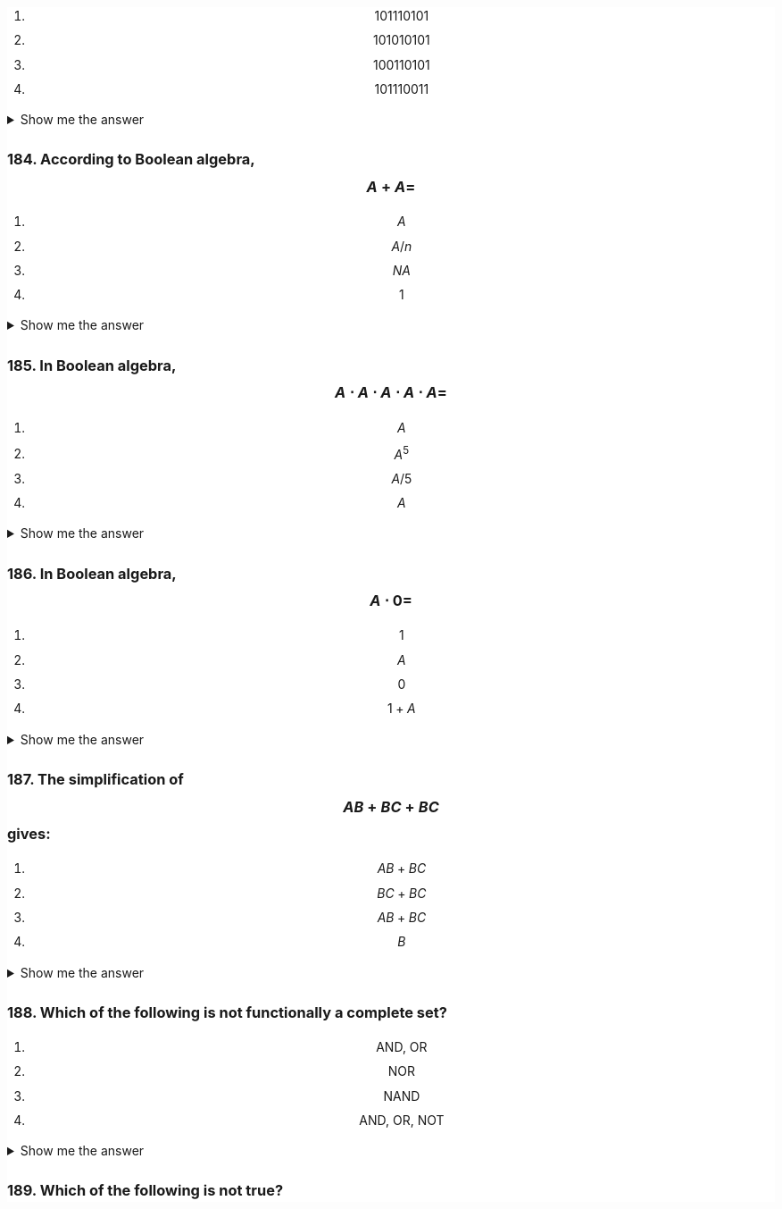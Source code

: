 1. $$101110101$$
2. $$101010101$$
3. $$100110101$$
4. $$101110011$$

<details><summary>Show me the answer</summary></details>

### 184. According to Boolean algebra, $$A + A =$$

1. $$A$$
2. $$A/n$$
3. $$NA$$
4. $$1$$

<details><summary>Show me the answer</summary></details>

### 185. In Boolean algebra, $$A \cdot A \cdot A \cdot A \cdot A =$$

1. $$A$$
2. $$A^5$$
3. $$A/5$$
4. $$A$$

<details><summary>Show me the answer</summary></details>

### 186. In Boolean algebra, $$A \cdot 0 =$$

1. $$1$$
2. $$A$$
3. $$0$$
4. $$1 + A$$

<details><summary>Show me the answer</summary></details>

### 187. The simplification of $$AB + BC + BC$$ gives:

1. $$AB + BC$$
2. $$BC + BC$$
3. $$AB + BC$$
4. $$B$$

<details><summary>Show me the answer</summary></details>

### 188. Which of the following is not functionally a complete set?

1. $$\text{AND, OR}$$
2. $$\text{NOR}$$
3. $$\text{NAND}$$
4. $$\text{AND, OR, NOT}$$

<details><summary>Show me the answer</summary></details>

### 189. Which of the following is not true?
